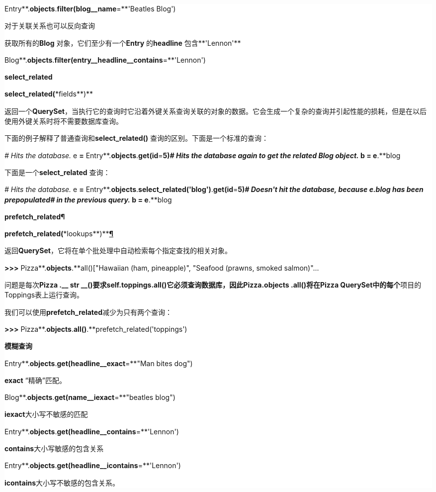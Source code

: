 Entry**.**objects**.**filter(blog__name**=**'Beatles Blog')

对于关联关系也可以反向查询

获取所有的**Blog** 对象，它们至少有一个**Entry** 的**headline** 包含**'Lennon'**

Blog**.**objects**.**filter(entry__headline__contains**=**'Lennon')

**select_related**

**select_related(**\*fields**)**

返回一个**QuerySet**，当执行它的查询时它沿着外键关系查询关联的对象的数据。它会生成一个复杂的查询并引起性能的损耗，但是在以后使用外键关系时将不需要数据库查询。

下面的例子解释了普通查询和**select\_related()**
查询的区别。下面是一个标准的查询：

*\# Hits the database.* e **=** Entry**.**objects**.**get(id**=**5)*\# Hits the
database again to get the related Blog object.* b **=** e**.**blog

下面是一个**select_related** 查询：

*\# Hits the database.* e **=**
Entry**.**objects**.**select\_related('blog')**.**get(id**=**5)*\# Doesn't hit
the database, because e.blog has been prepopulated\# in the previous query.* b
**=** e**.**blog

**prefetch_related¶**

**prefetch_related(**\*lookups**)**[**¶**](http://python.usyiyi.cn/documents/django_182/ref/models/querysets.html#django.db.models.query.QuerySet.prefetch_related)

返回**QuerySet**，它将在单个批处理中自动检索每个指定查找的相关对象。

**\>\>\>** Pizza**.**objects**.**all()["Hawaiian (ham, pineapple)", "Seafood
(prawns, smoked salmon)"...

问题是每次**Pizza .\_\_ str
\__()**要求**self.toppings.all()**它必须查询数据库，因此**Pizza.objects
.all()**将在Pizza **QuerySet**中的**每个**项目的Toppings表上运行查询。

我们可以使用**prefetch_related**减少为只有两个查询：

**\>\>\>** Pizza**.**objects**.**all()**.**prefetch\_related('toppings')

**模糊查询**

Entry**.**objects**.**get(headline__exact**=**"Man bites dog")

**exact** “精确”匹配。

Blog**.**objects**.**get(name_\_iexact**=**"beatles blog")

**iexact**大小写不敏感的匹配

Entry**.**objects**.**get(headline__contains**=**'Lennon')

**contains**大小写敏感的包含关系

Entry**.**objects**.**get(headline_\_icontains**=**'Lennon')

**icontains**大小写不敏感的包含关系。
